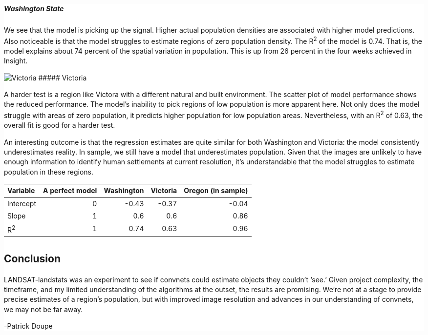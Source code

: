 ##### Washington State
<p>We see that the model is picking up the signal. Higher actual population densities are associated with higher model predictions. Also noticeable is that the model struggles to estimate regions of zero population density. The R<sup>2</sup> of the model is 0.74. That is, the model explains about 74 percent of the spatial variation in population. This is up from 26 percent in the four weeks achieved in Insight.</p>
<img src="http://fastforwardlabs.github.io/blog-images/geo/victoria.png" alt="Victoria"/>
##### Victoria
<p>A harder test is a region like Victora with a different natural and built environment. The scatter plot of model performance shows the reduced performance. The model&rsquo;s inability to pick regions of low population is more apparent here. Not only does the model struggle with areas of zero population, it predicts higher population for low population areas. Nevertheless, with an R<sup>2</sup> of 0.63, the overall fit is good for a harder test.</p>
<p>An interesting outcome is that the regression estimates are quite similar for both Washington and Victoria: the model consistently underestimates reality. In sample, we still have a model that underestimates population. Given that the images are unlikely to have enough information to identify human settlements at current resolution, it&rsquo;s understandable that the model struggles to estimate population in these regions.</p>
<table><thead><tr class="header"><th align="left">Variable</th>
<th align="right">A perfect model</th>
<th align="right">Washington</th>
<th align="right">Victoria</th>
<th align="right">Oregon (in sample)</th>
</tr></thead><tbody><tr class="odd"><td align="left">Intercept</td>
<td align="right">0</td>
<td align="right">-0.43</td>
<td align="right">-0.37</td>
<td align="right">-0.04</td>
</tr><tr class="even"><td align="left">Slope</td>
<td align="right">1</td>
<td align="right">0.6</td>
<td align="right">0.6</td>
<td align="right">0.86</td>
</tr><tr class="odd"><td align="left">R<sup>2</sup></td>
<td align="right">1</td>
<td align="right">0.74</td>
<td align="right">0.63</td>
<td align="right">0.96</td>
</tr></tbody></table><h2 id="conclusion">Conclusion</h2>
<p>LANDSAT-landstats was an experiment to see if convnets could estimate objects they couldn&rsquo;t &lsquo;see.&rsquo; Given project complexity, the timeframe, and my limited understanding of the algorithms at the outset, the results are promising. We&rsquo;re not at a stage to provide precise estimates of a region&rsquo;s population, but with improved image resolution and advances in our understanding of convnets, we may not be far away.</p>
<p>-Patrick Doupe</p>
